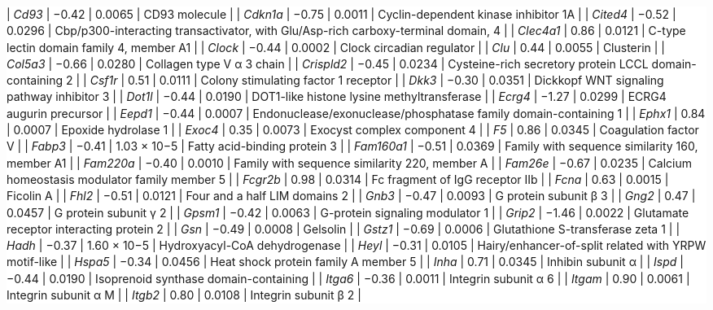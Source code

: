 | _Cd93_ | −0.42 | 0.0065 | CD93 molecule |
| _Cdkn1a_ | −0.75 | 0.0011 | Cyclin-dependent kinase inhibitor 1A |
| _Cited4_ | −0.52 | 0.0296 | Cbp/p300-interacting transactivator, with Glu/Asp-rich carboxy-terminal domain, 4 |
| _Clec4a1_ | 0.86 | 0.0121 | C-type lectin domain family 4, member A1 |
| _Clock_ | −0.44 | 0.0002 | Clock circadian regulator |
| _Clu_ | 0.44 | 0.0055 | Clusterin |
| _Col5a3_ | −0.66 | 0.0280 | Collagen type V α 3 chain |
| _Crispld2_ | −0.45 | 0.0234 | Cysteine-rich secretory protein LCCL domain-containing 2 |
| _Csf1r_ | 0.51 | 0.0111 | Colony stimulating factor 1 receptor |
| _Dkk3_ | −0.30 | 0.0351 | Dickkopf WNT signaling pathway inhibitor 3 |
| _Dot1l_ | −0.44 | 0.0190 | DOT1-like histone lysine methyltransferase |
| _Ecrg4_ | −1.27 | 0.0299 | ECRG4 augurin precursor |
| _Eepd1_ | −0.44 | 0.0007 | Endonuclease/exonuclease/phosphatase family domain-containing 1 |
| _Ephx1_ | 0.84 | 0.0007 | Epoxide hydrolase 1 |
| _Exoc4_ | 0.35 | 0.0073 | Exocyst complex component 4 |
| _F5_ | 0.86 | 0.0345 | Coagulation factor V |
| _Fabp3_ | −0.41 | 1.03 × 10−5 | Fatty acid-binding protein 3 |
| _Fam160a1_ | −0.51 | 0.0369 | Family with sequence similarity 160, member A1 |
| _Fam220a_ | −0.40 | 0.0010 | Family with sequence similarity 220, member A |
| _Fam26e_ | −0.67 | 0.0235 | Calcium homeostasis modulator family member 5 |
| _Fcgr2b_ | 0.98 | 0.0314 | Fc fragment of IgG receptor IIb |
| _Fcna_ | 0.63 | 0.0015 | Ficolin A |
| _Fhl2_ | −0.51 | 0.0121 | Four and a half LIM domains 2 |
| _Gnb3_ | −0.47 | 0.0093 | G protein subunit β 3 |
| _Gng2_ | 0.47 | 0.0457 | G protein subunit γ 2 |
| _Gpsm1_ | −0.42 | 0.0063 | G-protein signaling modulator 1 |
| _Grip2_ | −1.46 | 0.0022 | Glutamate receptor interacting protein 2 |
| _Gsn_ | −0.49 | 0.0008 | Gelsolin |
| _Gstz1_ | −0.69 | 0.0006 | Glutathione S-transferase zeta 1 |
| _Hadh_ | −0.37 | 1.60 × 10−5 | Hydroxyacyl-CoA dehydrogenase |
| _Heyl_ | −0.31 | 0.0105 | Hairy/enhancer-of-split related with YRPW motif-like |
| _Hspa5_ | −0.34 | 0.0456 | Heat shock protein family A member 5 |
| _Inha_ | 0.71 | 0.0345 | Inhibin subunit α |
| _Ispd_ | −0.44 | 0.0190 | Isoprenoid synthase domain-containing |
| _Itga6_ | −0.36 | 0.0011 | Integrin subunit α 6 |
| _Itgam_ | 0.90 | 0.0061 | Integrin subunit α M |
| _Itgb2_ | 0.80 | 0.0108 | Integrin subunit β 2 |